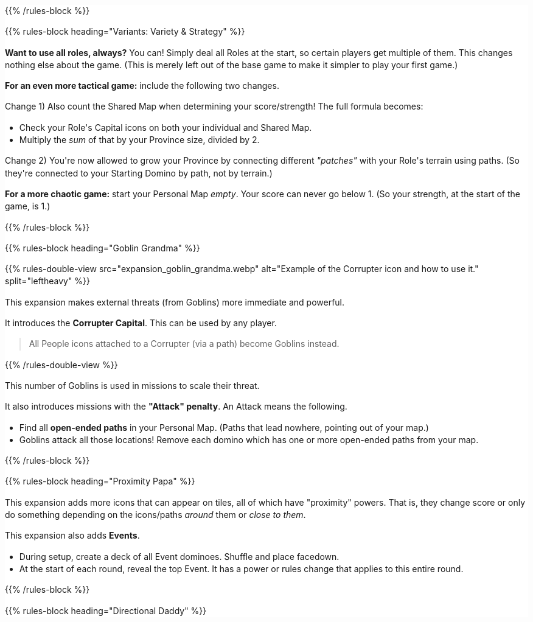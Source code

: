 {{% /rules-block %}}

{{% rules-block heading="Variants: Variety & Strategy" %}}

**Want to use all roles, always?** You can! Simply deal all Roles at the start, so certain players get multiple of them. This changes nothing else about the game. (This is merely left out of the base game to make it simpler to play your first game.)

**For an even more tactical game:** include the following two changes.

Change 1) Also count the Shared Map when determining your score/strength! The full formula becomes:
* Check your Role's Capital icons on both your individual and Shared Map.
* Multiply the _sum_ of that by your Province size, divided by 2.

Change 2) You're now allowed to grow your Province by connecting different _"patches"_ with your Role's terrain using paths. (So they're connected to your Starting Domino by path, not by terrain.)

**For a more chaotic game:** start your Personal Map _empty_. Your score can never go below 1. (So your strength, at the start of the game, is 1.)

{{% /rules-block %}}

{{% rules-block heading="Goblin Grandma" %}}

{{% rules-double-view src="expansion_goblin_grandma.webp" alt="Example of the Corrupter icon and how to use it." split="leftheavy" %}}

This expansion makes external threats (from Goblins) more immediate and powerful.

It introduces the **Corrupter Capital**. This can be used by any player.

> All People icons attached to a Corrupter (via a path) become Goblins instead.

{{% /rules-double-view %}}

This number of Goblins is used in missions to scale their threat.

It also introduces missions with the **"Attack" penalty**. An Attack means the following.

* Find all **open-ended paths** in your Personal Map. (Paths that lead nowhere, pointing out of your map.)
* Goblins attack all those locations! Remove each domino which has one or more open-ended paths from your map.

{{% /rules-block %}}

{{% rules-block heading="Proximity Papa" %}}

This expansion adds more icons that can appear on tiles, all of which have "proximity" powers. That is, they change score or only do something depending on the icons/paths _around_ them or _close to them_.

This expansion also adds **Events**.
* During setup, create a deck of all Event dominoes. Shuffle and place facedown.
* At the start of each round, reveal the top Event. It has a power or rules change that applies to this entire round.

{{% /rules-block %}}

{{% rules-block heading="Directional Daddy" %}}
